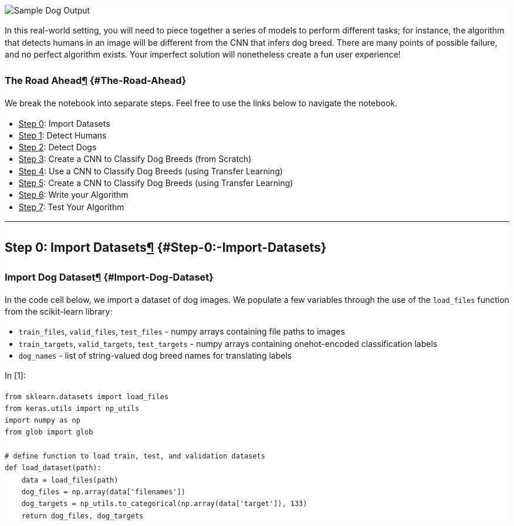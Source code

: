 ![Sample Dog Output](images/sample_dog_output.png)

In this real-world setting, you will need to piece together a series of
models to perform different tasks; for instance, the algorithm that
detects humans in an image will be different from the CNN that infers
dog breed. There are many points of possible failure, and no perfect
algorithm exists. Your imperfect solution will nonetheless create a fun
user experience!

### The Road Ahead[¶](#The-Road-Ahead) {#The-Road-Ahead}

We break the notebook into separate steps. Feel free to use the links
below to navigate the notebook.

-   [Step 0](#step0): Import Datasets
-   [Step 1](#step1): Detect Humans
-   [Step 2](#step2): Detect Dogs
-   [Step 3](#step3): Create a CNN to Classify Dog Breeds (from Scratch)
-   [Step 4](#step4): Use a CNN to Classify Dog Breeds (using Transfer
    Learning)
-   [Step 5](#step5): Create a CNN to Classify Dog Breeds (using
    Transfer Learning)
-   [Step 6](#step6): Write your Algorithm
-   [Step 7](#step7): Test Your Algorithm

* * * * *

Step 0: Import Datasets[¶](#Step-0:-Import-Datasets) {#Step-0:-Import-Datasets}
----------------------------------------------------

### Import Dog Dataset[¶](#Import-Dog-Dataset) {#Import-Dog-Dataset}

In the code cell below, we import a dataset of dog images. We populate a
few variables through the use of the `load_files` function from the
scikit-learn library:

-   `train_files`, `valid_files`, `test_files` - numpy arrays containing
    file paths to images
-   `train_targets`, `valid_targets`, `test_targets` - numpy arrays
    containing onehot-encoded classification labels
-   `dog_names` - list of string-valued dog breed names for translating
    labels

In [1]:

    from sklearn.datasets import load_files       
    from keras.utils import np_utils
    import numpy as np
    from glob import glob

    # define function to load train, test, and validation datasets
    def load_dataset(path):
        data = load_files(path)
        dog_files = np.array(data['filenames'])
        dog_targets = np_utils.to_categorical(np.array(data['target']), 133)
        return dog_files, dog_targets
